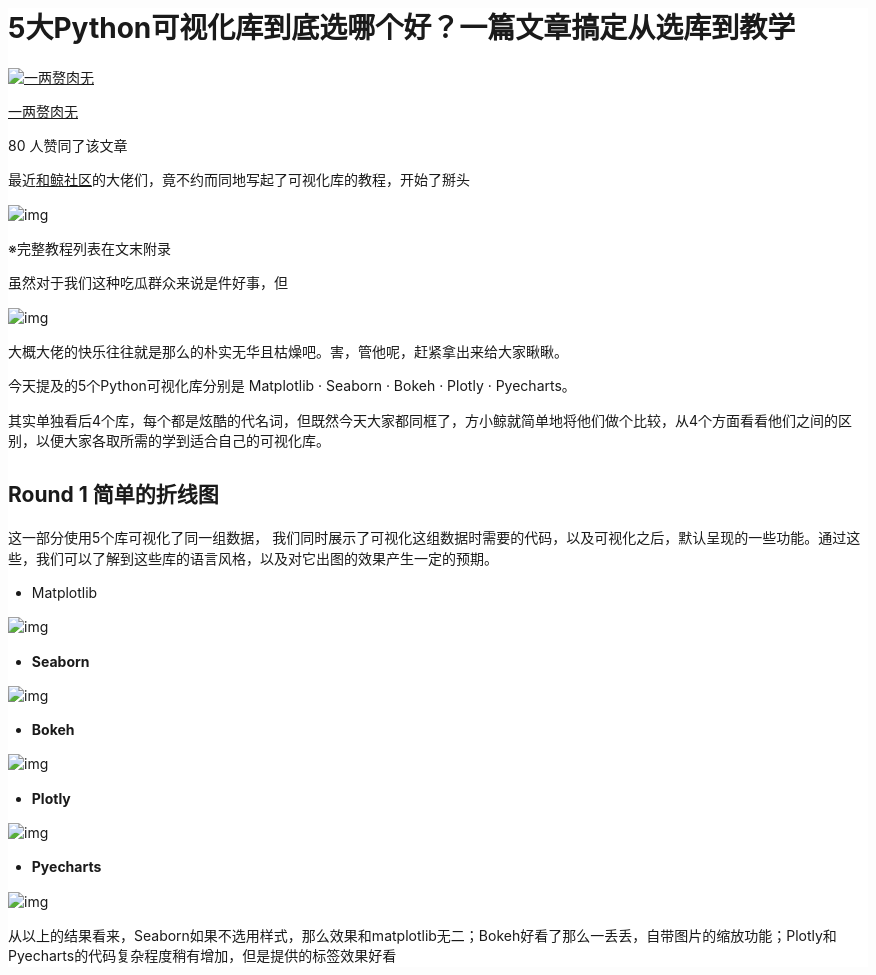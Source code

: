# 5大Python可视化库到底选哪个好？一篇文章搞定从选库到教学

[![一两赘肉无](https://pic2.zhimg.com/v2-a85d003c454ae3882c22f1591cb861c7_xs.jpg?source=172ae18b)](https://www.zhihu.com/people/yi-liang-zhui-rou-wu)

[一两赘肉无](https://www.zhihu.com/people/yi-liang-zhui-rou-wu)





80 人赞同了该文章

最近[和鲸社区](https://link.zhihu.com/?target=https%3A//www.heywhale.com/home/project)的大佬们，竟不约而同地写起了可视化库的教程，开始了掰头

![img](https://pic2.zhimg.com/80/v2-eeedec762464c3e9d8caed4b09c8f331_1440w.jpg)

※完整教程列表在文末附录


虽然对于我们这种吃瓜群众来说是件好事，但

![img](https://pic3.zhimg.com/80/v2-662e35a47f75f8e4e6bf775cdd0ea202_1440w.jpg)

大概大佬的快乐往往就是那么的朴实无华且枯燥吧。害，管他呢，赶紧拿出来给大家瞅瞅。

今天提及的5个Python可视化库分别是 Matplotlib · Seaborn · Bokeh · Plotly · Pyecharts。

其实单独看后4个库，每个都是炫酷的代名词，但既然今天大家都同框了，方小鲸就简单地将他们做个比较，从4个方面看看他们之间的区别，以便大家各取所需的学到适合自己的可视化库。

## Round 1 **简单的折线图**

这一部分使用5个库可视化了同一组数据， 我们同时展示了可视化这组数据时需要的代码，以及可视化之后，默认呈现的一些功能。通过这些，我们可以了解到这些库的语言风格，以及对它出图的效果产生一定的预期。



- Matplotlib

![img](https://pic3.zhimg.com/80/v2-53eb35b49bc29b93910d2446c2bbfbbe_1440w.jpg)

- **Seaborn**

![img](https://pic1.zhimg.com/80/v2-efdef556fdf878dba0a33629cc1b3fe4_1440w.jpg)

- **Bokeh**

![img](https://pic4.zhimg.com/v2-5f5c352c992c38cce2edb9d55bec139b_b.jpg)

- **Plotly**

![img](https://pic2.zhimg.com/v2-431102feaaac71b6373df7378e35b8e1_b.jpg)

- **Pyecharts**

![img](https://pic1.zhimg.com/v2-815cec82b0ba0ad705eb71e515bdeca4_b.jpg)

从以上的结果看来，Seaborn如果不选用样式，那么效果和matplotlib无二；Bokeh好看了那么一丢丢，自带图片的缩放功能；Plotly和Pyecharts的代码复杂程度稍有增加，但是提供的标签效果好看
